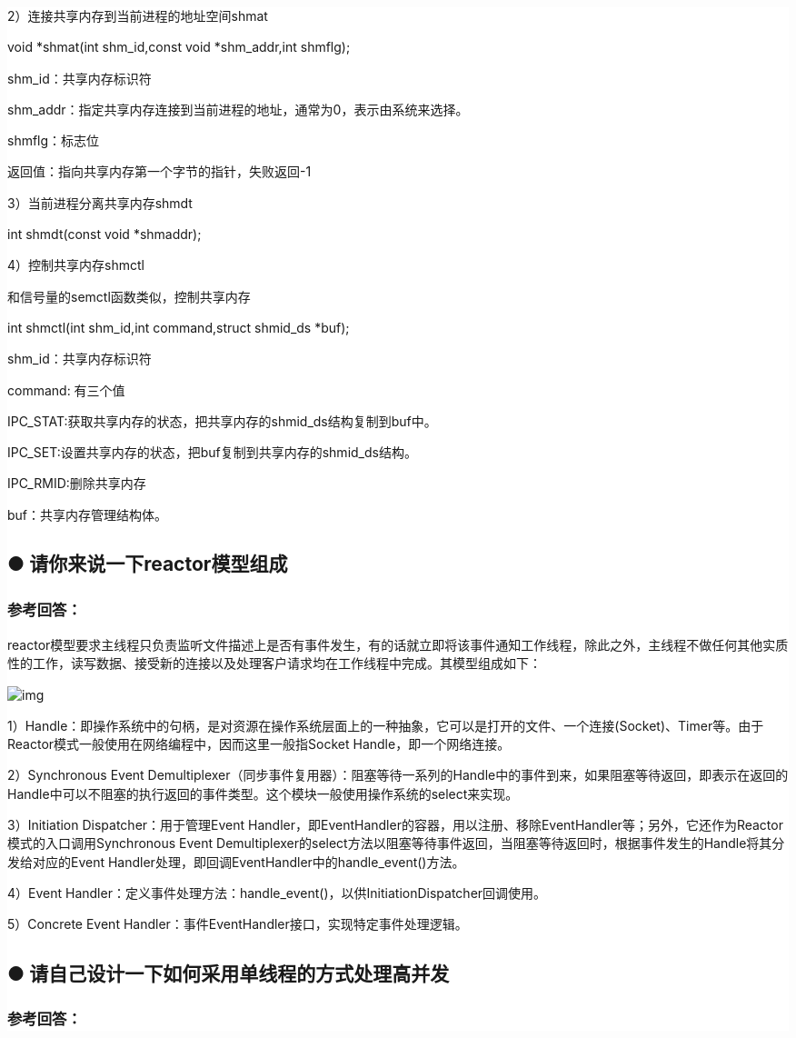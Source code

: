 2）连接共享内存到当前进程的地址空间shmat

void *shmat(int shm_id,const void *shm_addr,int shmflg);

shm_id：共享内存标识符

shm_addr：指定共享内存连接到当前进程的地址，通常为0，表示由系统来选择。

shmflg：标志位

返回值：指向共享内存第一个字节的指针，失败返回-1

3）当前进程分离共享内存shmdt

int shmdt(const void *shmaddr);

4）控制共享内存shmctl

和信号量的semctl函数类似，控制共享内存

int shmctl(int shm_id,int command,struct shmid_ds *buf);

shm_id：共享内存标识符

command: 有三个值

IPC_STAT:获取共享内存的状态，把共享内存的shmid_ds结构复制到buf中。

IPC_SET:设置共享内存的状态，把buf复制到共享内存的shmid_ds结构。

IPC_RMID:删除共享内存

buf：共享内存管理结构体。

## ● 请你来说一下reactor模型组成

### 参考回答：

reactor模型要求主线程只负责监听文件描述上是否有事件发生，有的话就立即将该事件通知工作线程，除此之外，主线程不做任何其他实质性的工作，读写数据、接受新的连接以及处理客户请求均在工作线程中完成。其模型组成如下：

![img](https://uploadfiles.nowcoder.com/images/20190313/311436_1552468262115_CB656C4BF3B7635BECB0F5D128C95303)

1）Handle：即操作系统中的句柄，是对资源在操作系统层面上的一种抽象，它可以是打开的文件、一个连接(Socket)、Timer等。由于Reactor模式一般使用在网络编程中，因而这里一般指Socket Handle，即一个网络连接。

2）Synchronous Event Demultiplexer（同步事件复用器）：阻塞等待一系列的Handle中的事件到来，如果阻塞等待返回，即表示在返回的Handle中可以不阻塞的执行返回的事件类型。这个模块一般使用操作系统的select来实现。

3）Initiation Dispatcher：用于管理Event Handler，即EventHandler的容器，用以注册、移除EventHandler等；另外，它还作为Reactor模式的入口调用Synchronous Event Demultiplexer的select方法以阻塞等待事件返回，当阻塞等待返回时，根据事件发生的Handle将其分发给对应的Event Handler处理，即回调EventHandler中的handle_event()方法。

4）Event Handler：定义事件处理方法：handle_event()，以供InitiationDispatcher回调使用。

5）Concrete Event Handler：事件EventHandler接口，实现特定事件处理逻辑。

## ● 请自己设计一下如何采用单线程的方式处理高并发

### 参考回答：
